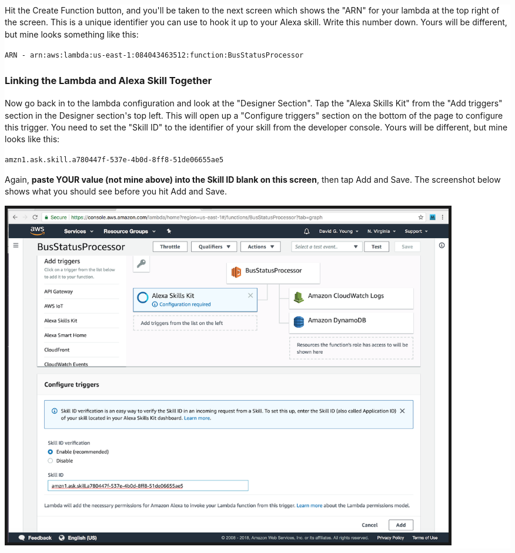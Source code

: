 Hit the Create Function button, and you'll be taken to the next screen which shows the "ARN" for your lambda at the top right of the screen.  This is a unique identifier you can use to hook it up to your Alexa skill.  Write this number down.  Yours will be different, but mine looks something like this:

`ARN - arn:aws:lambda:us-east-1:084043463512:function:BusStatusProcessor`

### Linking the Lambda and Alexa Skill Together

Now go back in to the lambda configuration and look at the "Designer Section".   Tap the "Alexa Skills Kit" from the "Add triggers" section in the Designer section's top left.   This will open up a "Configure triggers" section on the bottom of the page to configure this trigger.  You need to set the "Skill ID" to the identifier of your skill from the developer console.  Yours will be different, but mine looks like this:

`amzn1.ask.skill.a780447f-537e-4b0d-8ff8-51de06655ae5`

Again, **paste YOUR value (not mine above) into the Skill ID blank on this screen**, then tap Add and Save.  The screenshot below shows what you should see before you hit Add and Save.

<img src="images/skill-link-to-lambda-1.png" alt="linking" style="width:750px;border-style:solid;border-width:5px;">
